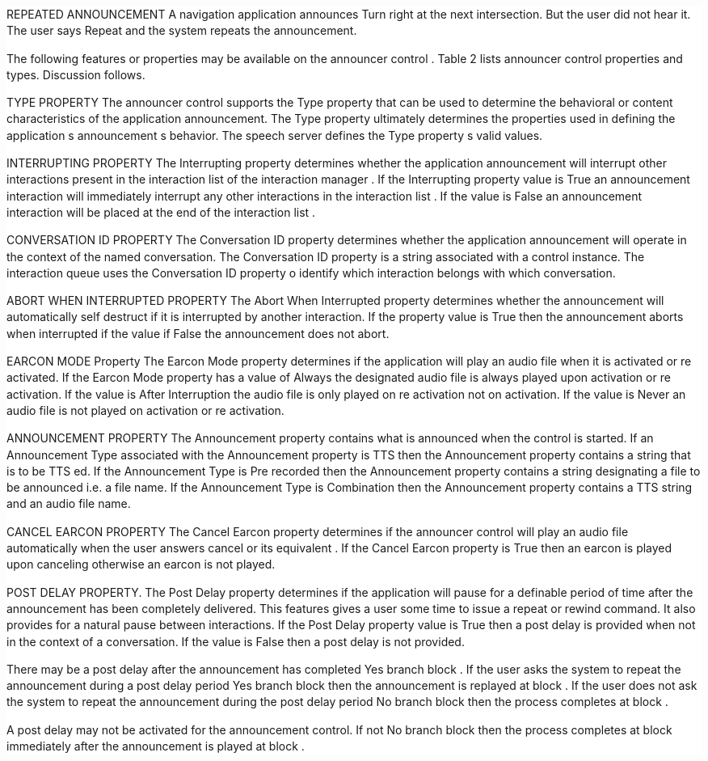 REPEATED ANNOUNCEMENT A navigation application announces Turn right at the next intersection. But the user did not hear it. The user says Repeat and the system repeats the announcement.

The following features or properties may be available on the announcer control . Table 2 lists announcer control properties and types. Discussion follows.

TYPE PROPERTY The announcer control supports the Type property that can be used to determine the behavioral or content characteristics of the application announcement. The Type property ultimately determines the properties used in defining the application s announcement s behavior. The speech server defines the Type property s valid values.

INTERRUPTING PROPERTY The Interrupting property determines whether the application announcement will interrupt other interactions present in the interaction list of the interaction manager . If the Interrupting property value is True an announcement interaction will immediately interrupt any other interactions in the interaction list . If the value is False an announcement interaction will be placed at the end of the interaction list .

CONVERSATION ID PROPERTY The Conversation ID property determines whether the application announcement will operate in the context of the named conversation. The Conversation ID property is a string associated with a control instance. The interaction queue uses the Conversation ID property o identify which interaction belongs with which conversation.

ABORT WHEN INTERRUPTED PROPERTY The Abort When Interrupted property determines whether the announcement will automatically self destruct if it is interrupted by another interaction. If the property value is True then the announcement aborts when interrupted if the value if False the announcement does not abort.

EARCON MODE Property The Earcon Mode property determines if the application will play an audio file when it is activated or re activated. If the Earcon Mode property has a value of Always the designated audio file is always played upon activation or re activation. If the value is After Interruption the audio file is only played on re activation not on activation. If the value is Never an audio file is not played on activation or re activation.

ANNOUNCEMENT PROPERTY The Announcement property contains what is announced when the control is started. If an Announcement Type associated with the Announcement property is TTS then the Announcement property contains a string that is to be TTS ed. If the Announcement Type is Pre recorded then the Announcement property contains a string designating a file to be announced i.e. a file name. If the Announcement Type is Combination then the Announcement property contains a TTS string and an audio file name.

CANCEL EARCON PROPERTY The Cancel Earcon property determines if the announcer control will play an audio file automatically when the user answers cancel or its equivalent . If the Cancel Earcon property is True then an earcon is played upon canceling otherwise an earcon is not played.

POST DELAY PROPERTY. The Post Delay property determines if the application will pause for a definable period of time after the announcement has been completely delivered. This features gives a user some time to issue a repeat or rewind command. It also provides for a natural pause between interactions. If the Post Delay property value is True then a post delay is provided when not in the context of a conversation. If the value is False then a post delay is not provided.

There may be a post delay after the announcement has completed Yes branch block . If the user asks the system to repeat the announcement during a post delay period Yes branch block then the announcement is replayed at block . If the user does not ask the system to repeat the announcement during the post delay period No branch block then the process completes at block .

A post delay may not be activated for the announcement control. If not No branch block then the process completes at block immediately after the announcement is played at block .
